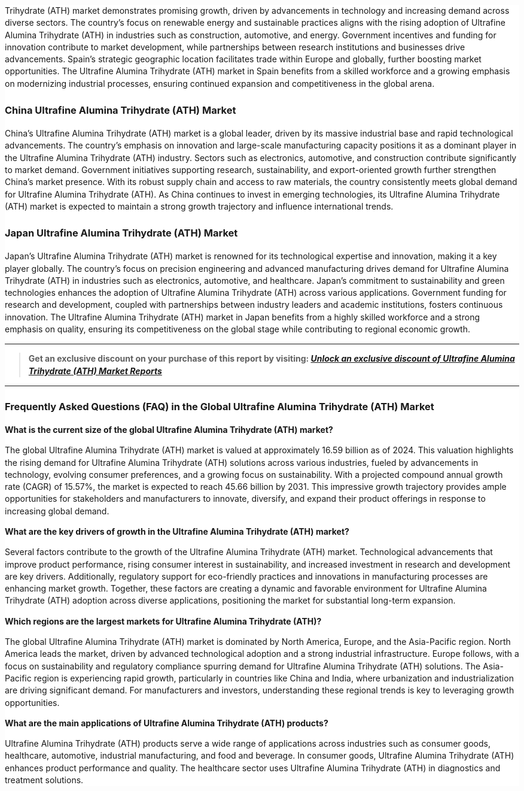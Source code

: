 Trihydrate (ATH) market demonstrates promising growth, driven by advancements in technology and increasing demand across diverse sectors. The country&rsquo;s focus on renewable energy and sustainable practices aligns with the rising adoption of Ultrafine Alumina Trihydrate (ATH) in industries such as construction, automotive, and energy. Government incentives and funding for innovation contribute to market development, while partnerships between research institutions and businesses drive advancements. Spain&rsquo;s strategic geographic location facilitates trade within Europe and globally, further boosting market opportunities. The Ultrafine Alumina Trihydrate (ATH) market in Spain benefits from a skilled workforce and a growing emphasis on modernizing industrial processes, ensuring continued expansion and competitiveness in the global arena.</p><h3>China Ultrafine Alumina Trihydrate (ATH) Market</h3><p>China&rsquo;s Ultrafine Alumina Trihydrate (ATH) market is a global leader, driven by its massive industrial base and rapid technological advancements. The country&rsquo;s emphasis on innovation and large-scale manufacturing capacity positions it as a dominant player in the Ultrafine Alumina Trihydrate (ATH) industry. Sectors such as electronics, automotive, and construction contribute significantly to market demand. Government initiatives supporting research, sustainability, and export-oriented growth further strengthen China&rsquo;s market presence. With its robust supply chain and access to raw materials, the country consistently meets global demand for Ultrafine Alumina Trihydrate (ATH). As China continues to invest in emerging technologies, its Ultrafine Alumina Trihydrate (ATH) market is expected to maintain a strong growth trajectory and influence international trends.</p><h3>Japan Ultrafine Alumina Trihydrate (ATH) Market</h3><p>Japan&rsquo;s Ultrafine Alumina Trihydrate (ATH) market is renowned for its technological expertise and innovation, making it a key player globally. The country&rsquo;s focus on precision engineering and advanced manufacturing drives demand for Ultrafine Alumina Trihydrate (ATH) in industries such as electronics, automotive, and healthcare. Japan&rsquo;s commitment to sustainability and green technologies enhances the adoption of Ultrafine Alumina Trihydrate (ATH) across various applications. Government funding for research and development, coupled with partnerships between industry leaders and academic institutions, fosters continuous innovation. The Ultrafine Alumina Trihydrate (ATH) market in Japan benefits from a highly skilled workforce and a strong emphasis on quality, ensuring its competitiveness on the global stage while contributing to regional economic growth.</p><hr /><blockquote><p><strong>Get an exclusive discount on your purchase of this report by visiting: <em><a href="://marketresearchpulse.com/ask-for-discount/7165?utm_source=Github&amp;utm_medium=022">Unlock an exclusive discount of Ultrafine Alumina Trihydrate (ATH) Market Reports</a></em>&nbsp;</strong></p></blockquote><hr /><h3>Frequently Asked Questions (FAQ) in the Global Ultrafine Alumina Trihydrate (ATH) Market</h3><p><strong>What is the current size of the global Ultrafine Alumina Trihydrate (ATH) market?</strong></p><p>The global Ultrafine Alumina Trihydrate (ATH) market is valued at approximately 16.59 billion as of 2024. This valuation highlights the rising demand for Ultrafine Alumina Trihydrate (ATH) solutions across various industries, fueled by advancements in technology, evolving consumer preferences, and a growing focus on sustainability. With a projected compound annual growth rate (CAGR) of 15.57%, the market is expected to reach 45.66 billion by 2031. This impressive growth trajectory provides ample opportunities for stakeholders and manufacturers to innovate, diversify, and expand their product offerings in response to increasing global demand.</p><p><strong>What are the key drivers of growth in the Ultrafine Alumina Trihydrate (ATH) market?</strong></p><p>Several factors contribute to the growth of the Ultrafine Alumina Trihydrate (ATH) market. Technological advancements that improve product performance, rising consumer interest in sustainability, and increased investment in research and development are key drivers. Additionally, regulatory support for eco-friendly practices and innovations in manufacturing processes are enhancing market growth. Together, these factors are creating a dynamic and favorable environment for Ultrafine Alumina Trihydrate (ATH) adoption across diverse applications, positioning the market for substantial long-term expansion.</p><p><strong>Which regions are the largest markets for Ultrafine Alumina Trihydrate (ATH)?</strong></p><p>The global Ultrafine Alumina Trihydrate (ATH) market is dominated by North America, Europe, and the Asia-Pacific region. North America leads the market, driven by advanced technological adoption and a strong industrial infrastructure. Europe follows, with a focus on sustainability and regulatory compliance spurring demand for Ultrafine Alumina Trihydrate (ATH) solutions. The Asia-Pacific region is experiencing rapid growth, particularly in countries like China and India, where urbanization and industrialization are driving significant demand. For manufacturers and investors, understanding these regional trends is key to leveraging growth opportunities.</p><p><strong>What are the main applications of Ultrafine Alumina Trihydrate (ATH) products?</strong></p><p>Ultrafine Alumina Trihydrate (ATH) products serve a wide range of applications across industries such as consumer goods, healthcare, automotive, industrial manufacturing, and food and beverage. In consumer goods, Ultrafine Alumina Trihydrate (ATH) enhances product performance and quality. The healthcare sector uses Ultrafine Alumina Trihydrate (ATH) in diagnostics and treatment solutions.